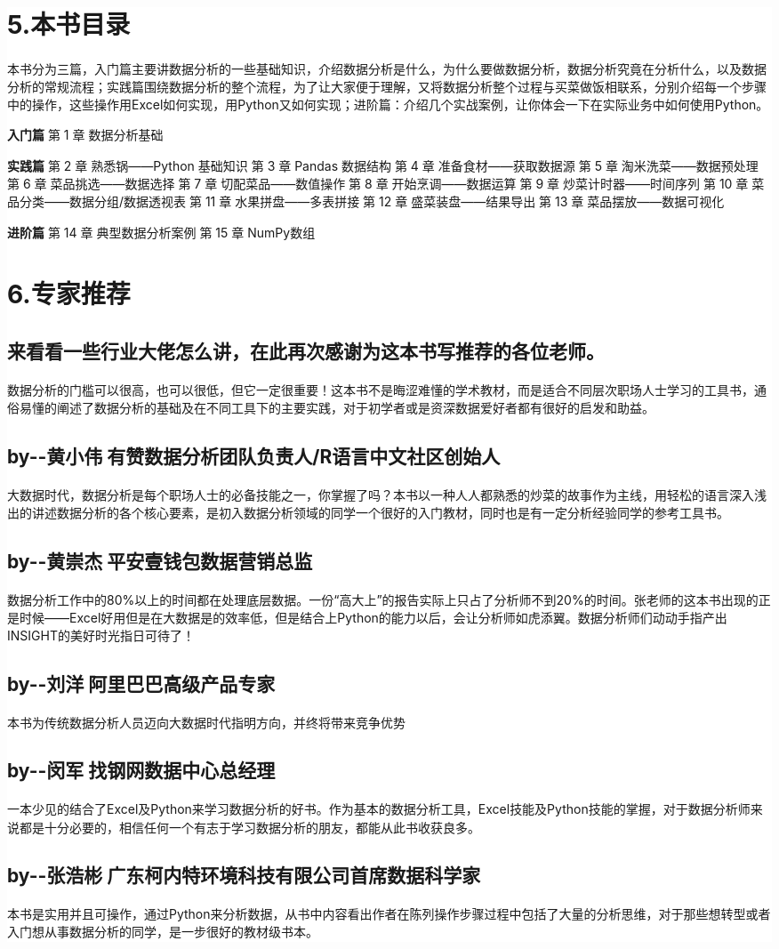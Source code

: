 # 5.本书目录
本书分为三篇，入门篇主要讲数据分析的一些基础知识，介绍数据分析是什么，为什么要做数据分析，数据分析究竟在分析什么，以及数据分析的常规流程；实践篇围绕数据分析的整个流程，为了让大家便于理解，又将数据分析整个过程与买菜做饭相联系，分别介绍每一个步骤中的操作，这些操作用Excel如何实现，用Python又如何实现；进阶篇：介绍几个实战案例，让你体会一下在实际业务中如何使用Python。

**入门篇**
第 1 章  数据分析基础

**实践篇**
第 2 章  熟悉锅——Python 基础知识
第 3 章  Pandas 数据结构 
第 4 章  准备食材——获取数据源
第 5 章  淘米洗菜——数据预处理
第 6 章  菜品挑选——数据选择
第 7 章  切配菜品——数值操作
第 8 章  开始烹调——数据运算
第 9 章  炒菜计时器——时间序列
第 10 章  菜品分类——数据分组/数据透视表
第 11 章  水果拼盘——多表拼接 
第 12 章  盛菜装盘——结果导出
第 13 章  菜品摆放——数据可视化

**进阶篇**
第 14 章  典型数据分析案例 
第 15 章  NumPy数组

# 6.专家推荐
来看看一些行业大佬怎么讲，在此再次感谢为这本书写推荐的各位老师。
 ---
数据分析的门槛可以很高，也可以很低，但它一定很重要！这本书不是晦涩难懂的学术教材，而是适合不同层次职场人士学习的工具书，通俗易懂的阐述了数据分析的基础及在不同工具下的主要实践，对于初学者或是资深数据爱好者都有很好的启发和助益。

by--黄小伟 有赞数据分析团队负责人/R语言中文社区创始人
 ---
大数据时代，数据分析是每个职场人士的必备技能之一，你掌握了吗？本书以一种人人都熟悉的炒菜的故事作为主线，用轻松的语言深入浅出的讲述数据分析的各个核心要素，是初入数据分析领域的同学一个很好的入门教材，同时也是有一定分析经验同学的参考工具书。

by--黄崇杰 平安壹钱包数据营销总监
 ---
数据分析工作中的80%以上的时间都在处理底层数据。一份“高大上”的报告实际上只占了分析师不到20%的时间。张老师的这本书出现的正是时候——Excel好用但是在大数据是的效率低，但是结合上Python的能力以后，会让分析师如虎添翼。数据分析师们动动手指产出INSIGHT的美好时光指日可待了！

by--刘洋 阿里巴巴高级产品专家
 ---
本书为传统数据分析人员迈向大数据时代指明方向，并终将带来竞争优势

by--闵军 找钢网数据中心总经理
 ---
一本少见的结合了Excel及Python来学习数据分析的好书。作为基本的数据分析工具，Excel技能及Python技能的掌握，对于数据分析师来说都是十分必要的，相信任何一个有志于学习数据分析的朋友，都能从此书收获良多。

by--张浩彬 广东柯内特环境科技有限公司首席数据科学家
 ---
本书是实用并且可操作，通过Python来分析数据，从书中内容看出作者在陈列操作步骤过程中包括了大量的分析思维，对于那些想转型或者入门想从事数据分析的同学，是一步很好的教材级书本。
